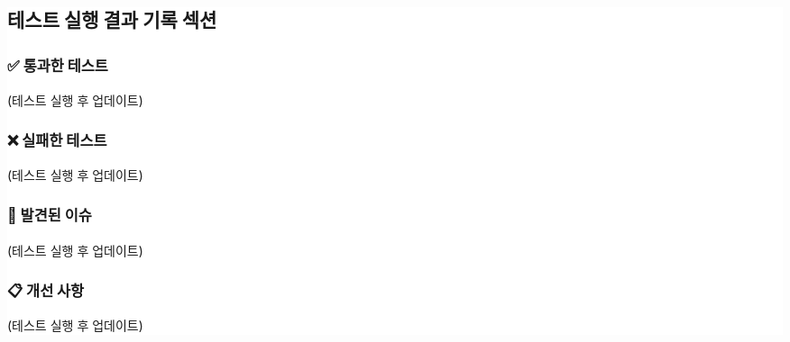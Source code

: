 
## 테스트 실행 결과 기록 섹션

### ✅ 통과한 테스트
(테스트 실행 후 업데이트)

### ❌ 실패한 테스트  
(테스트 실행 후 업데이트)

### 🔧 발견된 이슈
(테스트 실행 후 업데이트)

### 📋 개선 사항
(테스트 실행 후 업데이트)
